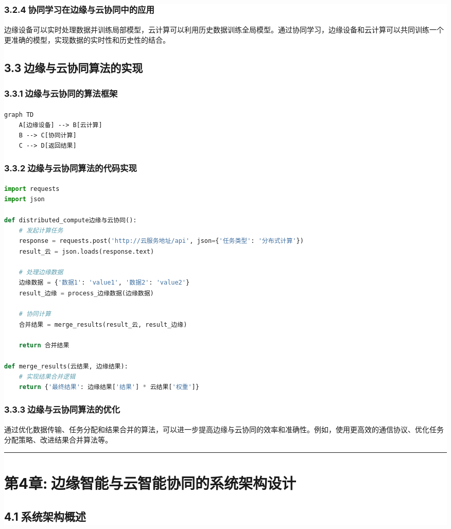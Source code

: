 ### 3.2.4 协同学习在边缘与云协同中的应用

边缘设备可以实时处理数据并训练局部模型，云计算可以利用历史数据训练全局模型。通过协同学习，边缘设备和云计算可以共同训练一个更准确的模型，实现数据的实时性和历史性的结合。

## 3.3 边缘与云协同算法的实现

### 3.3.1 边缘与云协同的算法框架

```mermaid
graph TD
    A[边缘设备] --> B[云计算]
    B --> C[协同计算]
    C --> D[返回结果]
```

### 3.3.2 边缘与云协同算法的代码实现

```python
import requests
import json

def distributed_compute边缘与云协同():
    # 发起计算任务
    response = requests.post('http://云服务地址/api', json={'任务类型': '分布式计算'})
    result_云 = json.loads(response.text)
    
    # 处理边缘数据
    边缘数据 = {'数据1': 'value1', '数据2': 'value2'}
    result_边缘 = process_边缘数据(边缘数据)
    
    # 协同计算
    合并结果 = merge_results(result_云, result_边缘)
    
    return 合并结果

def merge_results(云结果, 边缘结果):
    # 实现结果合并逻辑
    return {'最终结果': 边缘结果['结果'] * 云结果['权重']}
```

### 3.3.3 边缘与云协同算法的优化

通过优化数据传输、任务分配和结果合并的算法，可以进一步提高边缘与云协同的效率和准确性。例如，使用更高效的通信协议、优化任务分配策略、改进结果合并算法等。

---

# 第4章: 边缘智能与云智能协同的系统架构设计

## 4.1 系统架构概述
